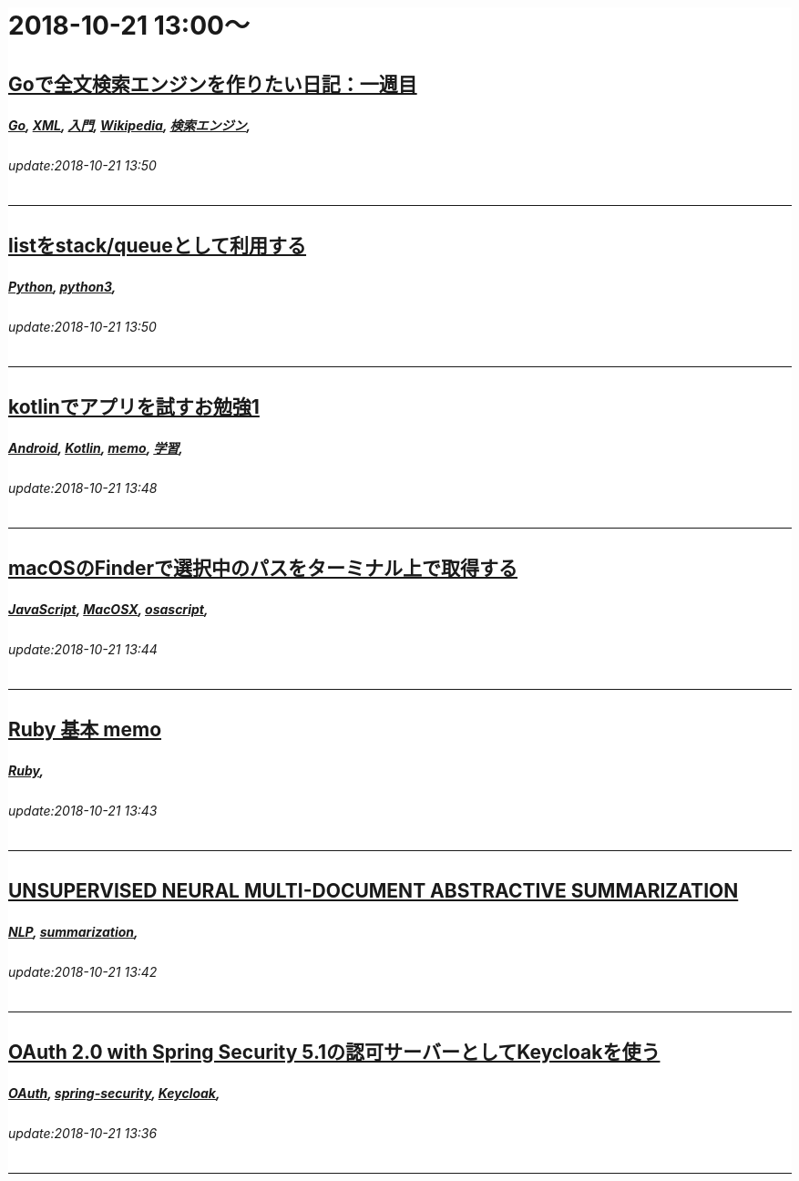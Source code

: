 


# 2018-10-21 13:00～
## [Goで全文検索エンジンを作りたい日記：一週目](https://qiita.com/moatom/items/529e734f8016ef1fd604)
##### [Go](https://qiita.com/tags/Go), [XML](https://qiita.com/tags/XML), [入門](https://qiita.com/tags/入門), [Wikipedia](https://qiita.com/tags/Wikipedia), [検索エンジン](https://qiita.com/tags/検索エンジン), 
###### update:2018-10-21 13:50
---
## [listをstack/queueとして利用する](https://qiita.com/hiroyuki_mrp/items/a300eb3ccce4cb31ec9e)
##### [Python](https://qiita.com/tags/Python), [python3](https://qiita.com/tags/python3), 
###### update:2018-10-21 13:50
---
## [kotlinでアプリを試すお勉強1](https://qiita.com/bonk/items/f71104faff79679d9c10)
##### [Android](https://qiita.com/tags/Android), [Kotlin](https://qiita.com/tags/Kotlin), [memo](https://qiita.com/tags/memo), [学習](https://qiita.com/tags/学習), 
###### update:2018-10-21 13:48
---
## [macOSのFinderで選択中のパスをターミナル上で取得する](https://qiita.com/mochafeca/items/e111cfda8950de1b9b78)
##### [JavaScript](https://qiita.com/tags/JavaScript), [MacOSX](https://qiita.com/tags/MacOSX), [osascript](https://qiita.com/tags/osascript), 
###### update:2018-10-21 13:44
---
## [Ruby 基本 memo](https://qiita.com/chao____/items/e8d0135318e7bf585871)
##### [Ruby](https://qiita.com/tags/Ruby), 
###### update:2018-10-21 13:43
---
## [UNSUPERVISED NEURAL MULTI-DOCUMENT ABSTRACTIVE SUMMARIZATION](https://qiita.com/kayamin/items/e302113919cf5688297e)
##### [NLP](https://qiita.com/tags/NLP), [summarization](https://qiita.com/tags/summarization), 
###### update:2018-10-21 13:42
---
## [OAuth 2.0 with Spring Security 5.1の認可サーバーとしてKeycloakを使う](https://qiita.com/suke_masa/items/6b84826df81c083b384c)
##### [OAuth](https://qiita.com/tags/OAuth), [spring-security](https://qiita.com/tags/spring-security), [Keycloak](https://qiita.com/tags/Keycloak), 
###### update:2018-10-21 13:36
---